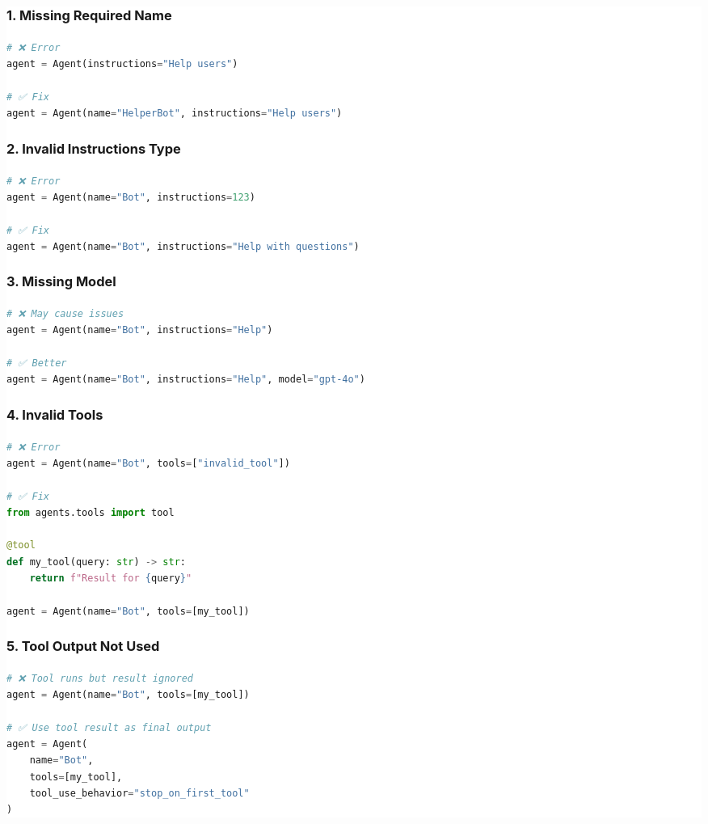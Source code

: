 ### 1. Missing Required Name

```python
# ❌ Error
agent = Agent(instructions="Help users")

# ✅ Fix
agent = Agent(name="HelperBot", instructions="Help users")
```

### 2. Invalid Instructions Type

```python
# ❌ Error
agent = Agent(name="Bot", instructions=123)

# ✅ Fix
agent = Agent(name="Bot", instructions="Help with questions")
```

### 3. Missing Model

```python
# ❌ May cause issues
agent = Agent(name="Bot", instructions="Help")

# ✅ Better
agent = Agent(name="Bot", instructions="Help", model="gpt-4o")
```

### 4. Invalid Tools

```python
# ❌ Error
agent = Agent(name="Bot", tools=["invalid_tool"])

# ✅ Fix
from agents.tools import tool

@tool
def my_tool(query: str) -> str:
    return f"Result for {query}"

agent = Agent(name="Bot", tools=[my_tool])
```

### 5. Tool Output Not Used

```python
# ❌ Tool runs but result ignored
agent = Agent(name="Bot", tools=[my_tool])

# ✅ Use tool result as final output
agent = Agent(
    name="Bot", 
    tools=[my_tool],
    tool_use_behavior="stop_on_first_tool"
)
```
